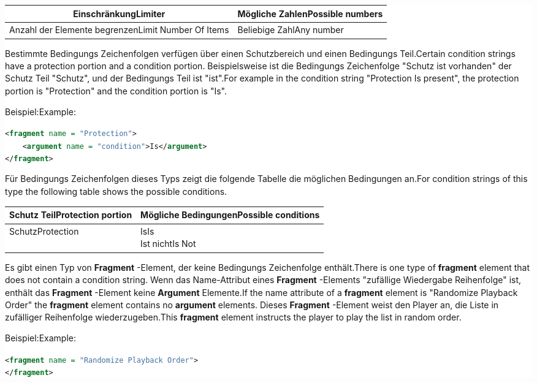 

| <span data-ttu-id="48a41-307">Einschränkung</span><span class="sxs-lookup"><span data-stu-id="48a41-307">Limiter</span></span>               | <span data-ttu-id="48a41-308">Mögliche Zahlen</span><span class="sxs-lookup"><span data-stu-id="48a41-308">Possible numbers</span></span> |
|-----------------------|------------------|
| <span data-ttu-id="48a41-309">Anzahl der Elemente begrenzen</span><span class="sxs-lookup"><span data-stu-id="48a41-309">Limit Number Of Items</span></span> | <span data-ttu-id="48a41-310">Beliebige Zahl</span><span class="sxs-lookup"><span data-stu-id="48a41-310">Any number</span></span>       |



 

<span data-ttu-id="48a41-311">Bestimmte Bedingungs Zeichenfolgen verfügen über einen Schutzbereich und einen Bedingungs Teil.</span><span class="sxs-lookup"><span data-stu-id="48a41-311">Certain condition strings have a protection portion and a condition portion.</span></span> <span data-ttu-id="48a41-312">Beispielsweise ist die Bedingungs Zeichenfolge "Schutz ist vorhanden" der Schutz Teil "Schutz", und der Bedingungs Teil ist "ist".</span><span class="sxs-lookup"><span data-stu-id="48a41-312">For example in the condition string "Protection Is present", the protection portion is "Protection" and the condition portion is "Is".</span></span>

<span data-ttu-id="48a41-313">Beispiel:</span><span class="sxs-lookup"><span data-stu-id="48a41-313">Example:</span></span>


```XML
<fragment name = "Protection">
    <argument name = "condition">Is</argument>
</fragment>
```



<span data-ttu-id="48a41-314">Für Bedingungs Zeichenfolgen dieses Typs zeigt die folgende Tabelle die möglichen Bedingungen an.</span><span class="sxs-lookup"><span data-stu-id="48a41-314">For condition strings of this type the following table shows the possible conditions.</span></span>



| <span data-ttu-id="48a41-315">Schutz Teil</span><span class="sxs-lookup"><span data-stu-id="48a41-315">Protection portion</span></span> | <span data-ttu-id="48a41-316">Mögliche Bedingungen</span><span class="sxs-lookup"><span data-stu-id="48a41-316">Possible conditions</span></span>             |
|--------------------|---------------------------------|
| <span data-ttu-id="48a41-317">Schutz</span><span class="sxs-lookup"><span data-stu-id="48a41-317">Protection</span></span>         | <span data-ttu-id="48a41-318">Is</span><span class="sxs-lookup"><span data-stu-id="48a41-318">Is</span></span><br/> <span data-ttu-id="48a41-319">Ist nicht</span><span class="sxs-lookup"><span data-stu-id="48a41-319">Is Not</span></span><br/> |



 

<span data-ttu-id="48a41-320">Es gibt einen Typ von **Fragment** -Element, der keine Bedingungs Zeichenfolge enthält.</span><span class="sxs-lookup"><span data-stu-id="48a41-320">There is one type of **fragment** element that does not contain a condition string.</span></span> <span data-ttu-id="48a41-321">Wenn das Name-Attribut eines **Fragment** -Elements "zufällige Wiedergabe Reihenfolge" ist, enthält das **Fragment** -Element keine **Argument** Elemente.</span><span class="sxs-lookup"><span data-stu-id="48a41-321">If the name attribute of a **fragment** element is "Randomize Playback Order" the **fragment** element contains no **argument** elements.</span></span> <span data-ttu-id="48a41-322">Dieses **Fragment** -Element weist den Player an, die Liste in zufälliger Reihenfolge wiederzugeben.</span><span class="sxs-lookup"><span data-stu-id="48a41-322">This **fragment** element instructs the player to play the list in random order.</span></span>

<span data-ttu-id="48a41-323">Beispiel:</span><span class="sxs-lookup"><span data-stu-id="48a41-323">Example:</span></span>


```XML
<fragment name = "Randomize Playback Order">
</fragment>
```
